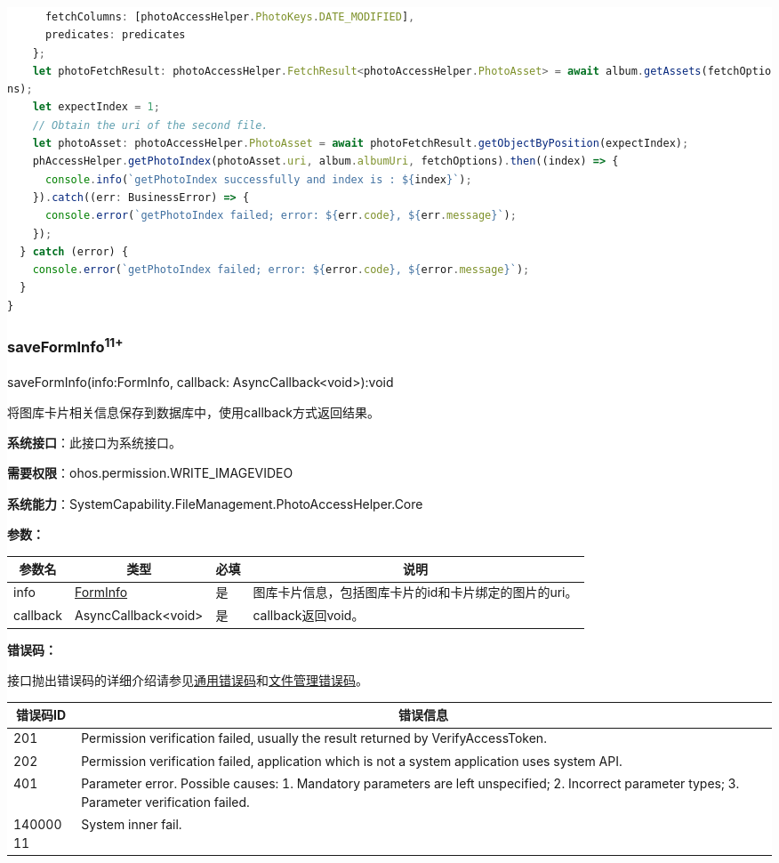 ```ts
      fetchColumns: [photoAccessHelper.PhotoKeys.DATE_MODIFIED],
      predicates: predicates
    };
    let photoFetchResult: photoAccessHelper.FetchResult<photoAccessHelper.PhotoAsset> = await album.getAssets(fetchOptions);
    let expectIndex = 1;
    // Obtain the uri of the second file.
    let photoAsset: photoAccessHelper.PhotoAsset = await photoFetchResult.getObjectByPosition(expectIndex);
    phAccessHelper.getPhotoIndex(photoAsset.uri, album.albumUri, fetchOptions).then((index) => {
      console.info(`getPhotoIndex successfully and index is : ${index}`);
    }).catch((err: BusinessError) => {
      console.error(`getPhotoIndex failed; error: ${err.code}, ${err.message}`);
    });
  } catch (error) {
    console.error(`getPhotoIndex failed; error: ${error.code}, ${error.message}`);
  }
}
```

### saveFormInfo<sup>11+</sup>

saveFormInfo(info:FormInfo, callback: AsyncCallback&lt;void&gt;):void

将图库卡片相关信息保存到数据库中，使用callback方式返回结果。

**系统接口**：此接口为系统接口。

**需要权限**：ohos.permission.WRITE_IMAGEVIDEO

**系统能力**：SystemCapability.FileManagement.PhotoAccessHelper.Core

**参数：**

| 参数名   | 类型                     | 必填 | 说明                      |
| -------- | ------------------------ | ---- | ------------------------- |
| info  | [FormInfo](#forminfo11)        | 是   | 图库卡片信息，包括图库卡片的id和卡片绑定的图片的uri。              |
| callback |  AsyncCallback&lt;void&gt; | 是   | callback返回void。 |

**错误码：**

接口抛出错误码的详细介绍请参见[通用错误码](../errorcode-universal.md)和[文件管理错误码](../apis-core-file-kit/errorcode-filemanagement.md)。

| 错误码ID | 错误信息 |
| -------- | ---------------------------------------- |
| 201   | Permission verification failed, usually the result returned by VerifyAccessToken.         |
| 202   | Permission verification failed, application which is not a system application uses system API.         |
| 401 | Parameter error. Possible causes: 1. Mandatory parameters are left unspecified; 2. Incorrect parameter types; 3. Parameter verification failed. | 
| 14000011       | System inner fail.         |
